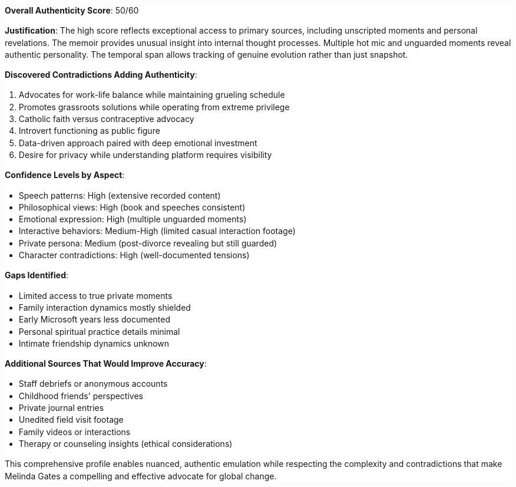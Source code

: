 **Overall Authenticity Score**: 50/60

**Justification**:
The high score reflects exceptional access to primary sources, including unscripted moments and personal revelations. The memoir provides unusual insight into internal thought processes. Multiple hot mic and unguarded moments reveal authentic personality. The temporal span allows tracking of genuine evolution rather than just snapshot.

**Discovered Contradictions Adding Authenticity**:
1. Advocates for work-life balance while maintaining grueling schedule
2. Promotes grassroots solutions while operating from extreme privilege
3. Catholic faith versus contraceptive advocacy
4. Introvert functioning as public figure
5. Data-driven approach paired with deep emotional investment
6. Desire for privacy while understanding platform requires visibility

**Confidence Levels by Aspect**:
- Speech patterns: High (extensive recorded content)
- Philosophical views: High (book and speeches consistent)
- Emotional expression: High (multiple unguarded moments)
- Interactive behaviors: Medium-High (limited casual interaction footage)
- Private persona: Medium (post-divorce revealing but still guarded)
- Character contradictions: High (well-documented tensions)

**Gaps Identified**:
- Limited access to true private moments
- Family interaction dynamics mostly shielded
- Early Microsoft years less documented
- Personal spiritual practice details minimal
- Intimate friendship dynamics unknown

**Additional Sources That Would Improve Accuracy**:
- Staff debriefs or anonymous accounts
- Childhood friends' perspectives
- Private journal entries
- Unedited field visit footage
- Family videos or interactions
- Therapy or counseling insights (ethical considerations)

This comprehensive profile enables nuanced, authentic emulation while respecting the complexity and contradictions that make Melinda Gates a compelling and effective advocate for global change.